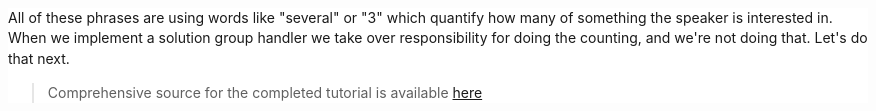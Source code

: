 All of these phrases are using words like "several" or "3" which quantify how many of something the speaker is interested in. When we implement a solution group handler we take over responsibility for doing the counting, and we're not doing that.  Let's do that next.

> Comprehensive source for the completed tutorial is available [here](https://github.com/EricZinda/Perplexity/tree/main/samples/hello_world)
